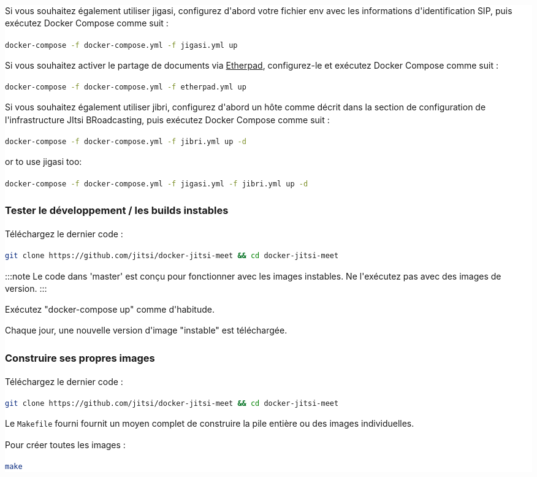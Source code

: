 Si vous souhaitez également utiliser jigasi, configurez d'abord votre fichier env avec les informations d'identification SIP, puis exécutez Docker Compose comme suit :

```bash
docker-compose -f docker-compose.yml -f jigasi.yml up
```

Si vous souhaitez activer le partage de documents via [Etherpad],
configurez-le et exécutez Docker Compose comme suit :

```bash
docker-compose -f docker-compose.yml -f etherpad.yml up
```

Si vous souhaitez également utiliser jibri, configurez d'abord un hôte comme décrit dans la section de configuration de l'infrastructure JItsi BRoadcasting, puis exécutez Docker Compose comme suit :

```bash
docker-compose -f docker-compose.yml -f jibri.yml up -d
```

or to use jigasi too:

```bash
docker-compose -f docker-compose.yml -f jigasi.yml -f jibri.yml up -d
```

### Tester le développement / les builds instables

Téléchargez le dernier code :
     
```bash
git clone https://github.com/jitsi/docker-jitsi-meet && cd docker-jitsi-meet
```

:::note
Le code dans 'master' est conçu pour fonctionner avec les images instables. Ne l'exécutez pas avec des images de version.
:::

Exécutez "docker-compose up" comme d'habitude.

Chaque jour, une nouvelle version d'image "instable" est téléchargée.

### Construire ses propres images

Téléchargez le dernier code :
     
```bash
git clone https://github.com/jitsi/docker-jitsi-meet && cd docker-jitsi-meet
```

Le `Makefile` fourni fournit un moyen complet de construire la pile entière ou des images individuelles.

Pour créer toutes les images :

```bash
make
```


[Jitsi]: https://jitsi.org/
[Jitsi Meet]: https://jitsi.org/jitsi-meet/
[Docker]: https://www.docker.com
[Docker Compose]: https://docs.docker.com/compose/
[Swarm mode]: https://docs.docker.com/engine/swarm/
[S6 Overlay]: https://github.com/just-containers/s6-overlay
[Jitsi repositories]: https://jitsi.org/downloads/
[Prosody]: https://prosody.im/
[Jicofo]: https://github.com/jitsi/jicofo
[Jitsi Videobridge]: https://github.com/jitsi/jitsi-videobridge
[Jigasi]: https://github.com/jitsi/jigasi
[ICE]: https://en.wikipedia.org/wiki/Interactive_Connectivity_Establishment
[STUN]: https://en.wikipedia.org/wiki/STUN
[jwt.io]: https://jwt.io/#debugger-io
[Etherpad]: https://github.com/ether/etherpad-lite
[Jibri]: https://github.com/jitsi/jibri
[latest release]: https://github.com/jitsi/docker-jitsi-meet/releases/latest